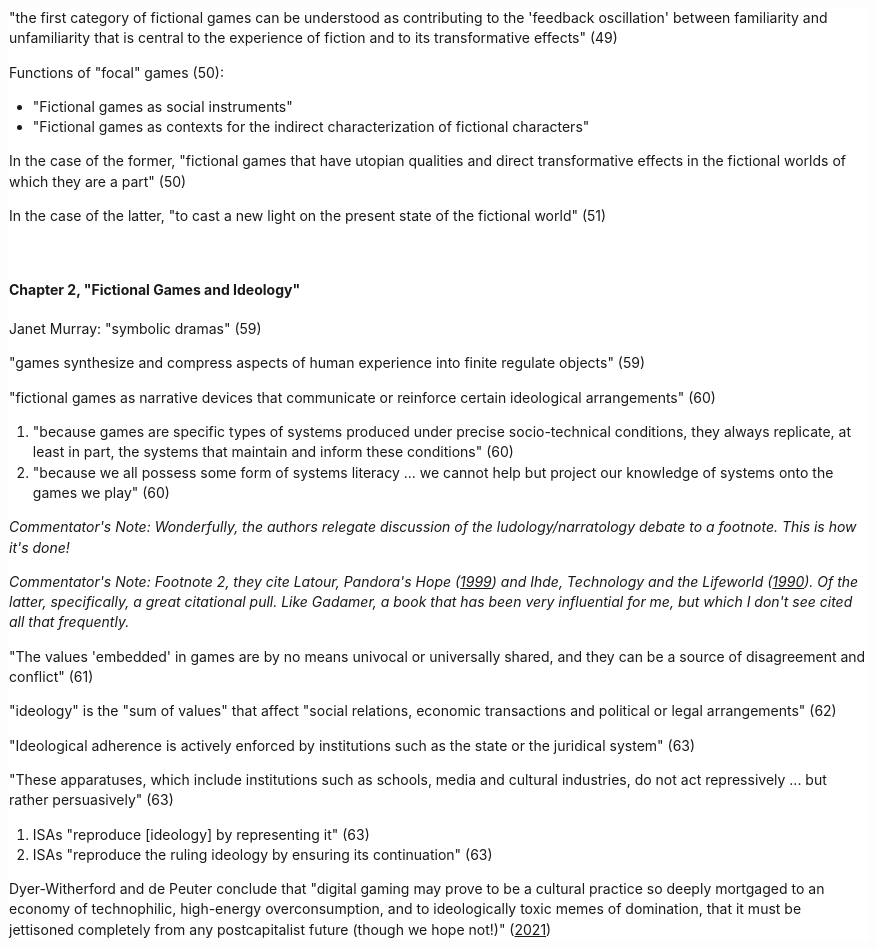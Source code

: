 "the first category of fictional games can be understood as contributing to the 'feedback oscillation' between familiarity and unfamiliarity that is central to the experience of fiction and to its transformative effects" (49)

Functions of "focal" games (50):

* "Fictional games as social instruments"
* "Fictional games as contexts for the indirect characterization of fictional characters"

In the case of the former, "fictional games that have utopian qualities and direct transformative effects in the fictional worlds of which they are a part" (50)

In the case of the latter, "to cast a new light on the present state of the fictional world" (51)

<br>


#### Chapter 2, "Fictional Games and Ideology"

Janet Murray: "symbolic dramas" (59)

"games synthesize and compress aspects of human experience into finite regulate objects" (59)

"fictional games as narrative devices that communicate or reinforce certain ideological arrangements" (60)

1. "because games are specific types of systems produced under precise socio-technical conditions, they always replicate, at least in part, the systems that maintain and inform these conditions" (60)
2. "because we all possess some form of systems literacy ... we cannot help but project our knowledge of systems onto the games we play" (60)

*Commentator's Note: Wonderfully, the authors relegate discussion of the ludology/narratology debate to a footnote. This is how it's done!*

*Commentator's Note: Footnote 2, they cite Latour, Pandora's Hope ([1999](https://www.hup.harvard.edu/catalog.php?isbn=9780674653368)) and Ihde, Technology and the Lifeworld ([1990](https://iupress.org/9780253205605/technology-and-the-lifeworld/)). Of the latter, specifically, a great citational pull. Like Gadamer, a book that has been very influential for me, but which I don't see cited all that frequently.*

"The values 'embedded' in games are by no means univocal or universally shared, and they can be a source of disagreement and conflict" (61)

"ideology" is the "sum of values" that affect "social relations, economic transactions and political or legal arrangements" (62)

"Ideological adherence is actively enforced by institutions such as the state or the juridical system" (63)

"These apparatuses, which include institutions such as schools, media and cultural industries, do not act repressively ... but rather persuasively" (63)

1. ISAs "reproduce [ideology] by representing it" (63)
2. ISAs "reproduce the ruling ideology by ensuring its continuation" (63)

Dyer-Witherford and de Peuter conclude that "digital gaming may prove to be a cultural practice so deeply mortgaged to an economy of technophilic, high-energy overconsumption, and to ideologically toxic memes of domination, that it must be jettisoned completely from any postcapitalist future (though we hope not!)" ([2021](https://journals.sagepub.com/doi/full/10.1177/1555412020954998))
